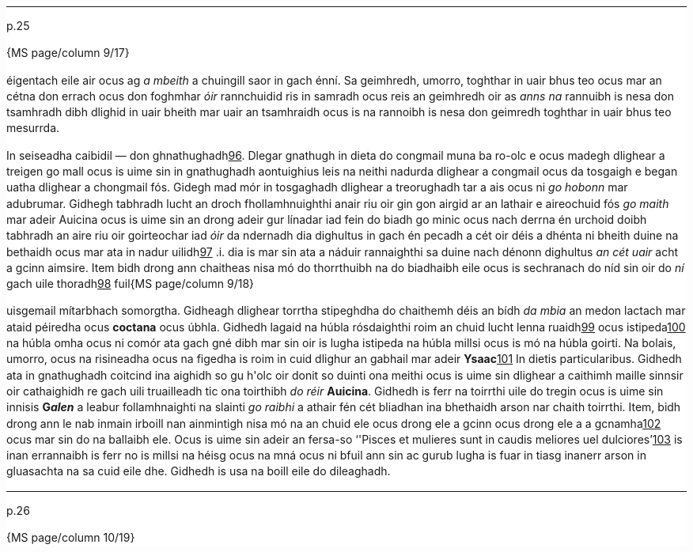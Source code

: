 
---

p.25


{MS page/column 9/17}

éigentach eile air ocus ag *a mbeith* a chuingill saor in gach énní. Sa geimhredh, umorro, toghthar in uair bhus teo ocus mar an cétna don errach ocus don foghmhar *óir* rannchuidid ris in samradh ocus reis an geimhredh oir as *anns na* rannuibh is nesa don tsamhradh dibh dlighid in uair bheith mar uair an tsamhraidh ocus is na rannoibh is nesa don geimredh toghthar in uair bhus teo mesurrda.


In seiseadha caibidil — don ghnathughadh[96](javascript:footNote('G600010/note096.html')). Dlegar gnathugh in dieta do congmail muna ba ro-olc e ocus madegh dlighear a treigen go mall ocus is uime sin in gnathughadh aontuighius leis na neithi nadurda dlighear a congmail ocus da tosgaigh e began uatha dlighear a chongmail fós. Gidegh mad mór in tosgaghadh dlighear a treorughadh tar a ais ocus ni *go hobonn* mar adubrumar. Gidhegh tabhradh lucht an droch fhollamhnuighthi anair riu oir gin gon airgid ar an lathair e aireochuid fós *go maith* mar adeir Auicina ocus is uime sin an drong adeir gur línadar iad fein do biadh go minic ocus nach derrna én urchoid doibh tabhradh an aire riu oir goirteochar iad *óir* da ndernadh dia dighultus in gach én pecadh a cét oir déis a dhénta ni bheith duine na bethaidh ocus mar ata in nadur uilidh[97](javascript:footNote('G600010/note097.html'))
 .i. dia is mar sin ata a náduir rannaighthi sa duine nach dénonn dighultus *an cét uair* acht a gcinn aimsire. Item bidh drong ann chaitheas nisa mó do thorrthuibh na do biadhaibh eile ocus is sechranach do níd sin oir do *ní* gach uile thoradh[98](javascript:footNote('G600010/note098.html')) fuil{MS page/column 9/18}

uisgemail mítarbhach somorgtha. Gidheagh dlighear torrtha stipeghdha do chaithemh déis an bídh *da mbia* an medon lactach mar ataid péiredha ocus **coctana** ocus úbhla. Gidhedh lagaid na húbla rósdaighthi roim an chuid lucht lenna ruaidh[99](javascript:footNote('G600010/note099.html')) ocus istipeda[100](javascript:footNote('G600010/note100.html'))
 na húbla omha ocus ni comór ata gach gné dibh mar sin oir is lugha istipeda na húbla millsi ocus is mó na húbla goirti. Na bolais, umorro, ocus na 
 risineadha ocus na figedha is roim in cuid dlighur an gabhail mar adeir **Ysaac**[101](javascript:footNote('G600010/note101.html'))
In dietis particularibus. Gidhedh ata in gnathughadh coitcind ina aighidh so gu h'olc oir donit so duinti ona meithi ocus is uime sin dlighear a caithimh maille sinnsir oir cathaighidh re gach uili truailleadh tic ona toirthibh *do réir* **Auicina**. Gidhedh is ferr na toirrthi uile do tregin ocus is uime sin innisis **G*alen*** a leabur follamhnaighti na slainti *go raibhi* a athair fén cét bliadhan ina bhethaidh arson nar chaith toirrthi. Item, bidh drong ann le nab inmain irboill nan ainmintigh nisa mó na an chuid ele ocus drong ele a gcinn ocus drong ele a a gcnamha[102](javascript:footNote('G600010/note102.html')) ocus mar sin do na ballaibh ele. Ocus is uime sin adeir an fersa-so ‘'Pisces et mulieres sunt in caudis meliores uel dulciores’[103](javascript:footNote('G600010/note103.html'))
 is inan errannaibh is ferr no is millsi na héisg ocus na mná ocus ni bfuil ann sin ac gurub lugha is fuar in tiasg inanerr arson in gluasachta na sa cuid eile dhe. Gidhedh is usa na boill eile do dileaghadh.


---

p.26


{MS page/column 10/19}
